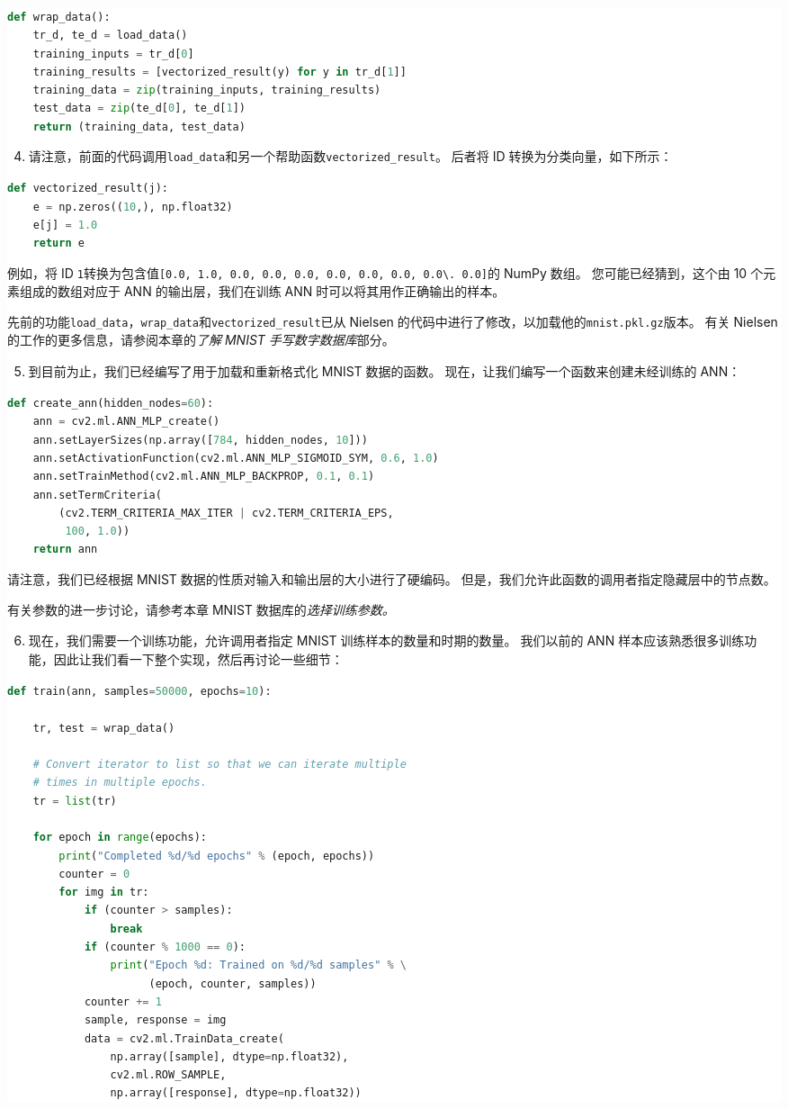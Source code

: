 ```py
def wrap_data():
    tr_d, te_d = load_data()
    training_inputs = tr_d[0]
    training_results = [vectorized_result(y) for y in tr_d[1]]
    training_data = zip(training_inputs, training_results)
    test_data = zip(te_d[0], te_d[1])
    return (training_data, test_data)
```

4.  请注意，前面的代码调用`load_data`和另一个帮助函数`vectorized_result`。 后者将 ID 转换为分类向量，如下所示：

```py
def vectorized_result(j):
    e = np.zeros((10,), np.float32)
    e[j] = 1.0
    return e
```

例如，将 ID `1`转换为包含值`[0.0, 1.0, 0.0, 0.0, 0.0, 0.0, 0.0, 0.0, 0.0\. 0.0]`的 NumPy 数组。 您可能已经猜到，这个由 10 个元素组成的数组对应于 ANN 的输出层，我们在训练 ANN 时可以将其用作正确输出的样本。

先前的功能`load_data`，`wrap_data`和`vectorized_result`已从 Nielsen 的代码中进行了修改，以加载他的`mnist.pkl.gz`版本。 有关 Nielsen 的工作的更多信息，请参阅本章的*了解 MNIST 手写数字数据库*部分。

5.  到目前为止，我们已经编写了用于加载和重新格式化 MNIST 数据的函数。 现在，让我们编写一个函数来创建未经训练的 ANN：

```py
def create_ann(hidden_nodes=60):
    ann = cv2.ml.ANN_MLP_create()
    ann.setLayerSizes(np.array([784, hidden_nodes, 10]))
    ann.setActivationFunction(cv2.ml.ANN_MLP_SIGMOID_SYM, 0.6, 1.0)
    ann.setTrainMethod(cv2.ml.ANN_MLP_BACKPROP, 0.1, 0.1)
    ann.setTermCriteria(
        (cv2.TERM_CRITERIA_MAX_ITER | cv2.TERM_CRITERIA_EPS,
         100, 1.0))
    return ann
```

请注意，我们已经根据 MNIST 数据的性质对输入和输出层的大小进行了硬编码。 但是，我们允许此函数的调用者指定隐藏层中的节点数。

有关参数的进一步讨论，请参考本章 MNIST 数据库的*选择训练参数。*

6.  现在，我们需要一个训练功能，允许调用者指定 MNIST 训练样本的数量和时期的数量。 我们以前的 ANN 样本应该熟悉很多训练功能，因此让我们看一下整个实现，然后再讨论一些细节：

```py
def train(ann, samples=50000, epochs=10):

    tr, test = wrap_data()

    # Convert iterator to list so that we can iterate multiple 
    # times in multiple epochs.
    tr = list(tr)

    for epoch in range(epochs):
        print("Completed %d/%d epochs" % (epoch, epochs))
        counter = 0
        for img in tr:
            if (counter > samples):
                break
            if (counter % 1000 == 0):
                print("Epoch %d: Trained on %d/%d samples" % \
                      (epoch, counter, samples))
            counter += 1
            sample, response = img
            data = cv2.ml.TrainData_create(
                np.array([sample], dtype=np.float32),
                cv2.ml.ROW_SAMPLE,
                np.array([response], dtype=np.float32))
```